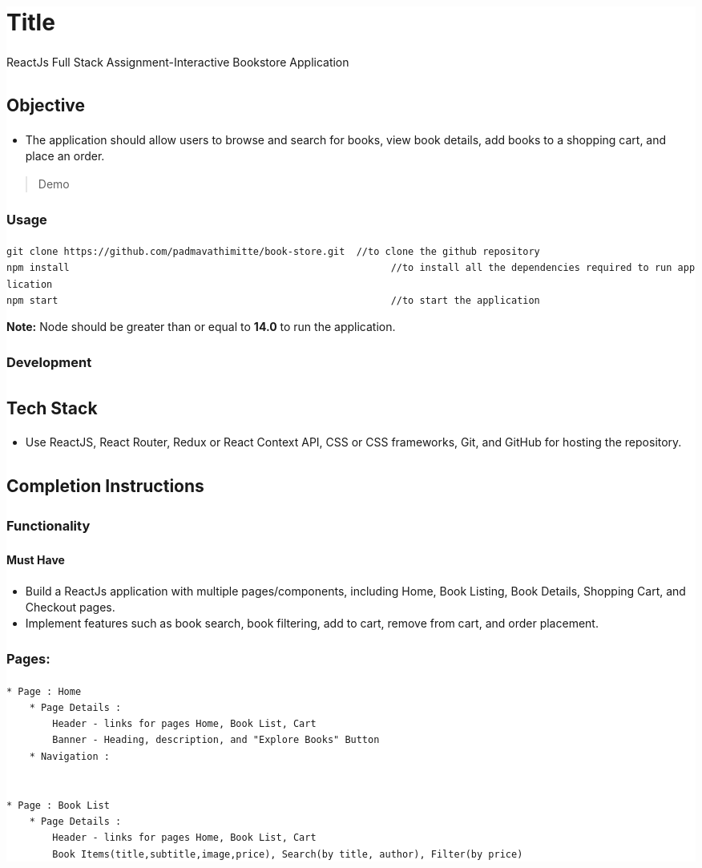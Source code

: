 # Title
ReactJs Full Stack Assignment-Interactive Bookstore Application

## Objective

* The application should allow users to browse and search for books, view book details, add books to a shopping cart, and place an order.

> Demo

### Usage

```
git clone https://github.com/padmavathimitte/book-store.git  //to clone the github repository
npm install                                                        //to install all the dependencies required to run application
npm start                                                          //to start the application

```
**Note:** Node should be greater than or equal to **14.0** to run the application.


### Development


## Tech Stack

* Use ReactJS, React Router, Redux or React Context API, CSS or CSS frameworks, Git, and GitHub for hosting the repository.

## Completion Instructions

### Functionality

#### Must Have

  * Build a ReactJs application with multiple pages/components, including Home, Book Listing, Book Details, Shopping Cart, and Checkout pages.
  *  Implement features such as book search, book filtering, add to cart, remove from cart, and order placement.
### Pages:
    * Page : Home
        * Page Details :
            Header - links for pages Home, Book List, Cart
            Banner - Heading, description, and "Explore Books" Button
        * Navigation :


    * Page : Book List
        * Page Details :
            Header - links for pages Home, Book List, Cart 
            Book Items(title,subtitle,image,price), Search(by title, author), Filter(by price)
            